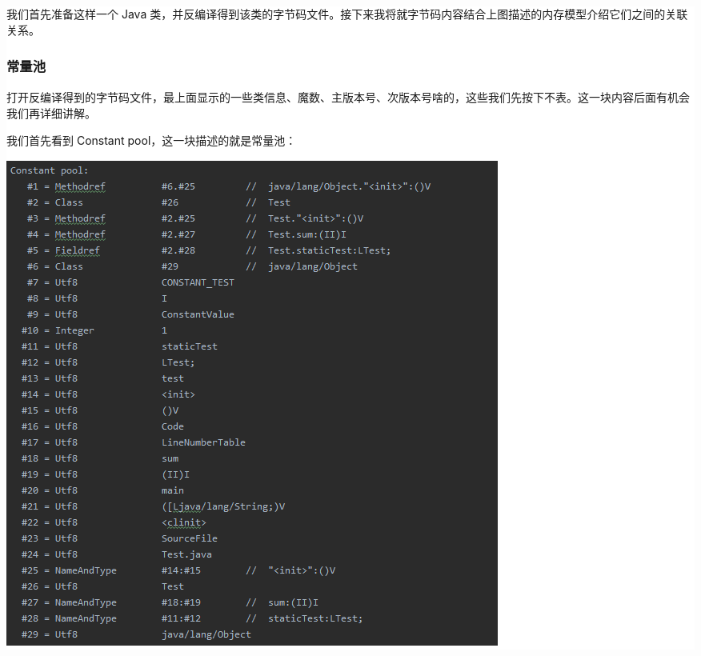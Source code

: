 ```java

```

我们首先准备这样一个 Java 类，并反编译得到该类的字节码文件。接下来我将就字节码内容结合上图描述的内存模型介绍它们之间的关联关系。

### 常量池

打开反编译得到的字节码文件，最上面显示的一些类信息、魔数、主版本号、次版本号啥的，这些我们先按下不表。这一块内容后面有机会我们再详细讲解。

我们首先看到 Constant pool，这一块描述的就是常量池：

![1684498105037](从字节码层面理解JVM内存模型/image3.png)
